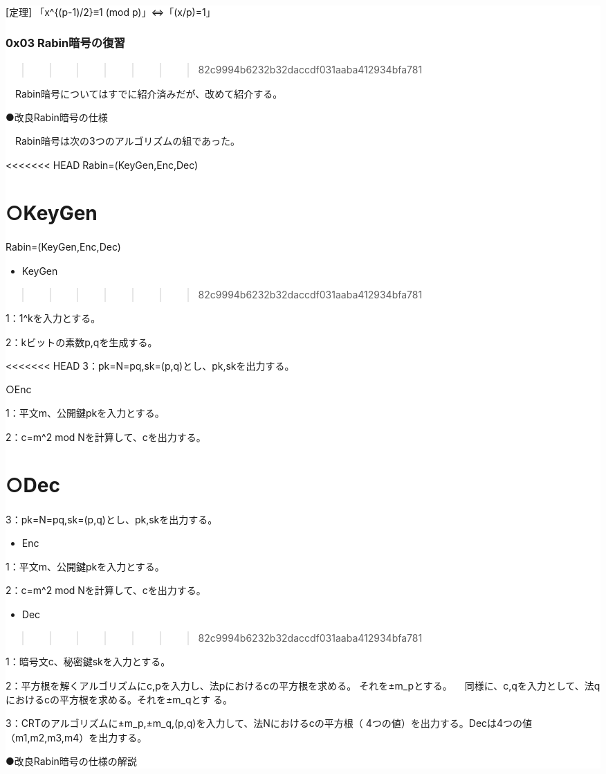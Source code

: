 [定理]
「x^{(p\-1)/2}≡1 (mod p)」⇔「(x/p)\=1」


### 0x03 Rabin暗号の復習
>>>>>>> 82c9994b6232b32daccdf031aaba412934bfa781

　Rabin暗号についてはすでに紹介済みだが、改めて紹介する。

●改良Rabin暗号の仕様

　Rabin暗号は次の3つのアルゴリズムの組であった。

<<<<<<< HEAD
Rabin=(KeyGen,Enc,Dec)

○KeyGen
=======
Rabin\=(KeyGen,Enc,Dec)

- KeyGen
>>>>>>> 82c9994b6232b32daccdf031aaba412934bfa781

1：1^kを入力とする。

2：kビットの素数p,qを生成する。

<<<<<<< HEAD
3：pk=N=pq,sk=(p,q)とし、pk,skを出力する。

○Enc

1：平文m、公開鍵pkを入力とする。

2：c=m^2 mod Nを計算して、cを出力する。

○Dec
=======
3：pk\=N\=pq,sk\=(p,q)とし、pk,skを出力する。

- Enc

1：平文m、公開鍵pkを入力とする。

2：c\=m^2 mod Nを計算して、cを出力する。

- Dec
>>>>>>> 82c9994b6232b32daccdf031aaba412934bfa781

1：暗号文c、秘密鍵skを入力とする。

2：平方根を解くアルゴリズムにc,pを入力し、法pにおけるcの平方根を求める。
それを±m_pとする。
　同様に、c,qを入力として、法qにおけるcの平方根を求める。それを±m_qとす
る。

3：CRTのアルゴリズムに±m_p,±m_q,(p,q)を入力して、法Nにおけるcの平方根（
4つの値）を出力する。Decは4つの値（m1,m2,m3,m4）を出力する。


●改良Rabin暗号の仕様の解説
